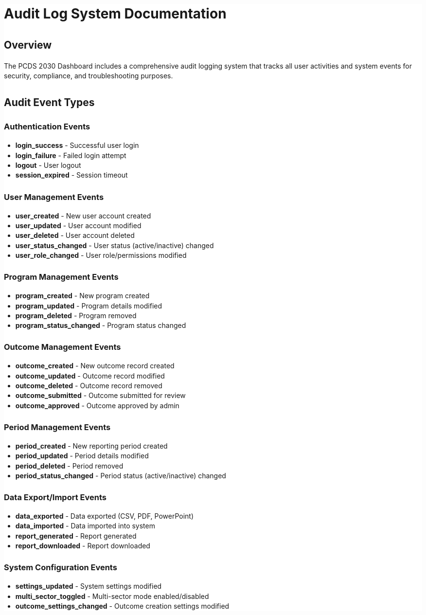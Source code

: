 # Audit Log System Documentation

## Overview
The PCDS 2030 Dashboard includes a comprehensive audit logging system that tracks all user activities and system events for security, compliance, and troubleshooting purposes.

## Audit Event Types

### Authentication Events
- **login_success** - Successful user login
- **login_failure** - Failed login attempt
- **logout** - User logout
- **session_expired** - Session timeout

### User Management Events
- **user_created** - New user account created
- **user_updated** - User account modified
- **user_deleted** - User account deleted
- **user_status_changed** - User status (active/inactive) changed
- **user_role_changed** - User role/permissions modified

### Program Management Events
- **program_created** - New program created
- **program_updated** - Program details modified
- **program_deleted** - Program removed
- **program_status_changed** - Program status changed

### Outcome Management Events
- **outcome_created** - New outcome record created
- **outcome_updated** - Outcome record modified
- **outcome_deleted** - Outcome record removed
- **outcome_submitted** - Outcome submitted for review
- **outcome_approved** - Outcome approved by admin

### Period Management Events
- **period_created** - New reporting period created
- **period_updated** - Period details modified
- **period_deleted** - Period removed
- **period_status_changed** - Period status (active/inactive) changed

### Data Export/Import Events
- **data_exported** - Data exported (CSV, PDF, PowerPoint)
- **data_imported** - Data imported into system
- **report_generated** - Report generated
- **report_downloaded** - Report downloaded

### System Configuration Events
- **settings_updated** - System settings modified
- **multi_sector_toggled** - Multi-sector mode enabled/disabled
- **outcome_settings_changed** - Outcome creation settings modified
